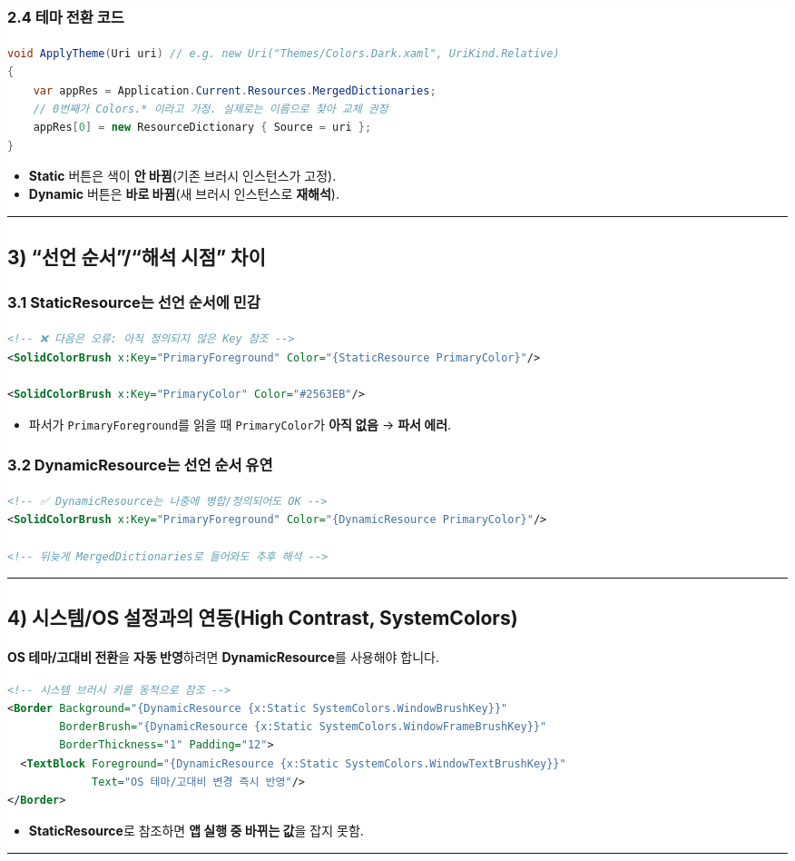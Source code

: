 ### 2.4 테마 전환 코드
```csharp
void ApplyTheme(Uri uri) // e.g. new Uri("Themes/Colors.Dark.xaml", UriKind.Relative)
{
    var appRes = Application.Current.Resources.MergedDictionaries;
    // 0번째가 Colors.* 이라고 가정. 실제로는 이름으로 찾아 교체 권장
    appRes[0] = new ResourceDictionary { Source = uri };
}
```

- **Static** 버튼은 색이 **안 바뀜**(기존 브러시 인스턴스가 고정).  
- **Dynamic** 버튼은 **바로 바뀜**(새 브러시 인스턴스로 **재해석**).

---

## 3) “선언 순서”/“해석 시점” 차이

### 3.1 StaticResource는 선언 순서에 민감
```xml
<!-- ❌ 다음은 오류: 아직 정의되지 않은 Key 참조 -->
<SolidColorBrush x:Key="PrimaryForeground" Color="{StaticResource PrimaryColor}"/>

<SolidColorBrush x:Key="PrimaryColor" Color="#2563EB"/>
```
- 파서가 `PrimaryForeground`를 읽을 때 `PrimaryColor`가 **아직 없음** → **파서 에러**.

### 3.2 DynamicResource는 선언 순서 유연
```xml
<!-- ✅ DynamicResource는 나중에 병합/정의되어도 OK -->
<SolidColorBrush x:Key="PrimaryForeground" Color="{DynamicResource PrimaryColor}"/>

<!-- 뒤늦게 MergedDictionaries로 들어와도 추후 해석 -->
```

---

## 4) 시스템/OS 설정과의 연동(High Contrast, SystemColors)

**OS 테마/고대비 전환**을 **자동 반영**하려면 **DynamicResource**를 사용해야 합니다.

```xml
<!-- 시스템 브러시 키를 동적으로 참조 -->
<Border Background="{DynamicResource {x:Static SystemColors.WindowBrushKey}}"
        BorderBrush="{DynamicResource {x:Static SystemColors.WindowFrameBrushKey}}"
        BorderThickness="1" Padding="12">
  <TextBlock Foreground="{DynamicResource {x:Static SystemColors.WindowTextBrushKey}}"
             Text="OS 테마/고대비 변경 즉시 반영"/>
</Border>
```

- **StaticResource**로 참조하면 **앱 실행 중 바뀌는 값**을 잡지 못함.

---
